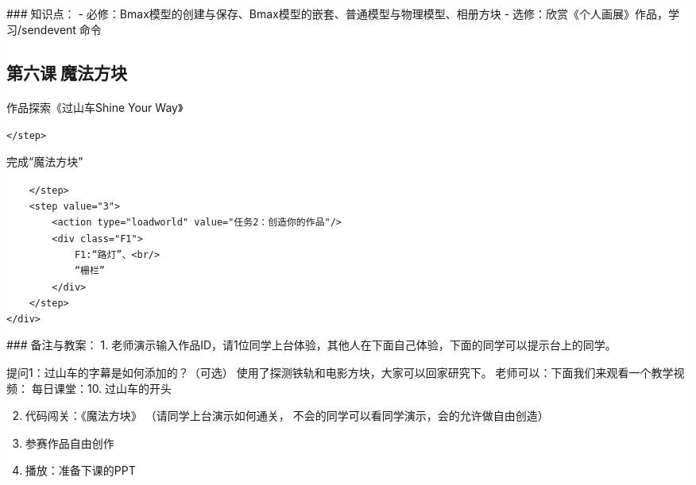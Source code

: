 </notes>
<notes display="students">
### 知识点：
- 必修：Bmax模型的创建与保存、Bmax模型的嵌套、普通模型与物理模型、相册方块
- 选修：欣赏《个人画展》作品，学习/sendevent 命令
</notes>



## 第六课 魔法方块
<div class="left">
    <step value="1">
		作品探索《过山车Shine Your Way》<br/>
        <action type="explore" projectid="93"/>
        <action type="dailyVideo" id="10" />


    </step>
</div>

<div class="right">
    <div class="mainwork">
        <step value="2">
            <action type="button" value="任务1：代码闯关" projectid="81864"/>
            <div class="step_str">完成“魔法方块”</div>

        </step>
        <step value="3">
            <action type="loadworld" value="任务2：创造你的作品"/>
            <div class="F1"> 
                F1:“路灯”、<br/>
                “栅栏”
            </div> 
        </step>
    </div>
</div>


<notes display="teacher">
### 备注与教案：
1. 老师演示输入作品ID，请1位同学上台体验，其他人在下面自己体验，下面的同学可以提示台上的同学。

提问1：过山车的字幕是如何添加的？（可选）
使用了探测铁轨和电影方块，大家可以回家研究下。
老师可以：下面我们来观看一个教学视频：  每日课堂：10. 过山车的开头

2. 代码闯关：《魔法方块》
（请同学上台演示如何通关， 不会的同学可以看同学演示，会的允许做自由创造）

3. 参赛作品自由创作

4. 播放：准备下课的PPT



